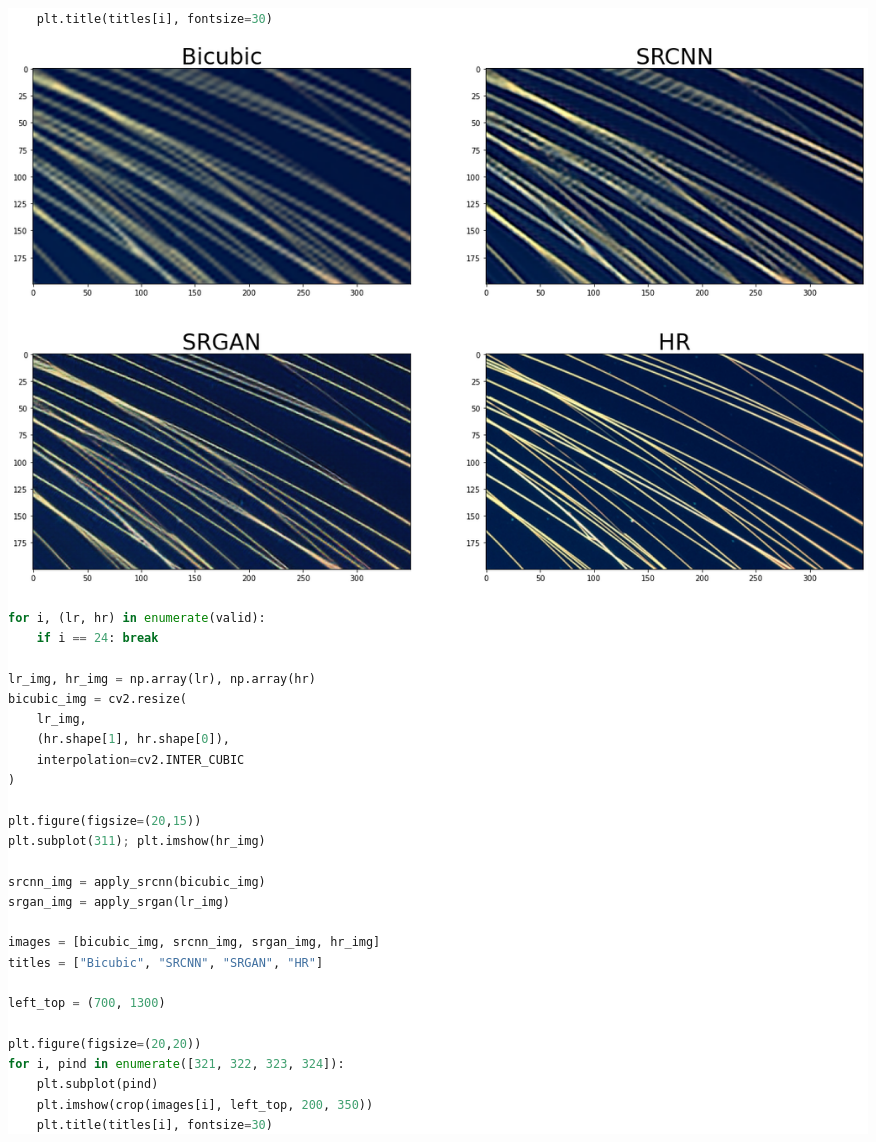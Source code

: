 ```python
    plt.title(titles[i], fontsize=30)
```

![image28](./images/image28.png)

```python
for i, (lr, hr) in enumerate(valid):
    if i == 24: break

lr_img, hr_img = np.array(lr), np.array(hr)
bicubic_img = cv2.resize(
    lr_img, 
    (hr.shape[1], hr.shape[0]), 
    interpolation=cv2.INTER_CUBIC
)

plt.figure(figsize=(20,15))
plt.subplot(311); plt.imshow(hr_img)

srcnn_img = apply_srcnn(bicubic_img)
srgan_img = apply_srgan(lr_img)

images = [bicubic_img, srcnn_img, srgan_img, hr_img]
titles = ["Bicubic", "SRCNN", "SRGAN", "HR"]

left_top = (700, 1300)

plt.figure(figsize=(20,20))
for i, pind in enumerate([321, 322, 323, 324]):
    plt.subplot(pind)
    plt.imshow(crop(images[i], left_top, 200, 350))
    plt.title(titles[i], fontsize=30)
```
